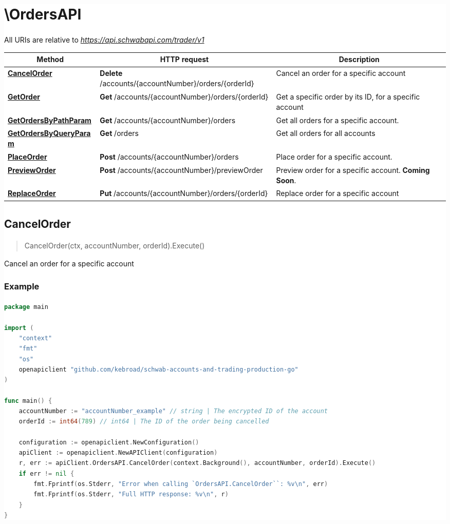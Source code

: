 # \OrdersAPI

All URIs are relative to *https://api.schwabapi.com/trader/v1*

Method | HTTP request | Description
------------- | ------------- | -------------
[**CancelOrder**](OrdersAPI.md#CancelOrder) | **Delete** /accounts/{accountNumber}/orders/{orderId} | Cancel an order for a specific account
[**GetOrder**](OrdersAPI.md#GetOrder) | **Get** /accounts/{accountNumber}/orders/{orderId} | Get a specific order by its ID, for a specific account
[**GetOrdersByPathParam**](OrdersAPI.md#GetOrdersByPathParam) | **Get** /accounts/{accountNumber}/orders | Get all orders for a specific account.
[**GetOrdersByQueryParam**](OrdersAPI.md#GetOrdersByQueryParam) | **Get** /orders | Get all orders for all accounts
[**PlaceOrder**](OrdersAPI.md#PlaceOrder) | **Post** /accounts/{accountNumber}/orders | Place order for a specific account.
[**PreviewOrder**](OrdersAPI.md#PreviewOrder) | **Post** /accounts/{accountNumber}/previewOrder | Preview order for a specific account. **Coming Soon**.
[**ReplaceOrder**](OrdersAPI.md#ReplaceOrder) | **Put** /accounts/{accountNumber}/orders/{orderId} | Replace order for a specific account



## CancelOrder

> CancelOrder(ctx, accountNumber, orderId).Execute()

Cancel an order for a specific account



### Example

```go
package main

import (
	"context"
	"fmt"
	"os"
	openapiclient "github.com/kebroad/schwab-accounts-and-trading-production-go"
)

func main() {
	accountNumber := "accountNumber_example" // string | The encrypted ID of the account
	orderId := int64(789) // int64 | The ID of the order being cancelled

	configuration := openapiclient.NewConfiguration()
	apiClient := openapiclient.NewAPIClient(configuration)
	r, err := apiClient.OrdersAPI.CancelOrder(context.Background(), accountNumber, orderId).Execute()
	if err != nil {
		fmt.Fprintf(os.Stderr, "Error when calling `OrdersAPI.CancelOrder``: %v\n", err)
		fmt.Fprintf(os.Stderr, "Full HTTP response: %v\n", r)
	}
}
```
